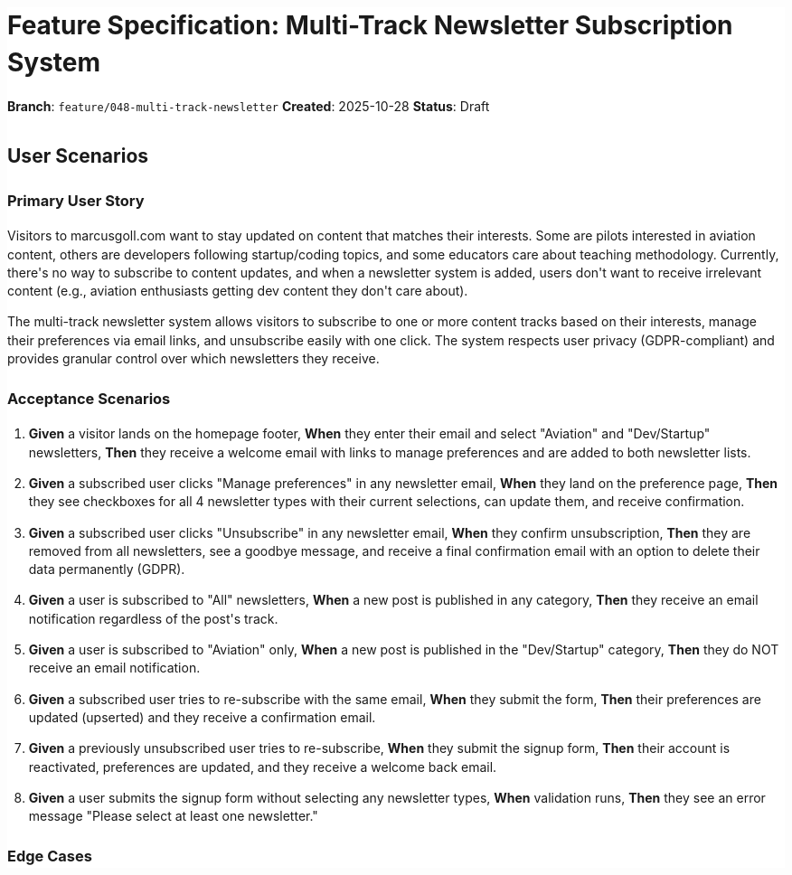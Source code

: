# Feature Specification: Multi-Track Newsletter Subscription System

**Branch**: `feature/048-multi-track-newsletter`
**Created**: 2025-10-28
**Status**: Draft

## User Scenarios

### Primary User Story

Visitors to marcusgoll.com want to stay updated on content that matches their interests. Some are pilots interested in aviation content, others are developers following startup/coding topics, and some educators care about teaching methodology. Currently, there's no way to subscribe to content updates, and when a newsletter system is added, users don't want to receive irrelevant content (e.g., aviation enthusiasts getting dev content they don't care about).

The multi-track newsletter system allows visitors to subscribe to one or more content tracks based on their interests, manage their preferences via email links, and unsubscribe easily with one click. The system respects user privacy (GDPR-compliant) and provides granular control over which newsletters they receive.

### Acceptance Scenarios

1. **Given** a visitor lands on the homepage footer, **When** they enter their email and select "Aviation" and "Dev/Startup" newsletters, **Then** they receive a welcome email with links to manage preferences and are added to both newsletter lists.

2. **Given** a subscribed user clicks "Manage preferences" in any newsletter email, **When** they land on the preference page, **Then** they see checkboxes for all 4 newsletter types with their current selections, can update them, and receive confirmation.

3. **Given** a subscribed user clicks "Unsubscribe" in any newsletter email, **When** they confirm unsubscription, **Then** they are removed from all newsletters, see a goodbye message, and receive a final confirmation email with an option to delete their data permanently (GDPR).

4. **Given** a user is subscribed to "All" newsletters, **When** a new post is published in any category, **Then** they receive an email notification regardless of the post's track.

5. **Given** a user is subscribed to "Aviation" only, **When** a new post is published in the "Dev/Startup" category, **Then** they do NOT receive an email notification.

6. **Given** a subscribed user tries to re-subscribe with the same email, **When** they submit the form, **Then** their preferences are updated (upserted) and they receive a confirmation email.

7. **Given** a previously unsubscribed user tries to re-subscribe, **When** they submit the signup form, **Then** their account is reactivated, preferences are updated, and they receive a welcome back email.

8. **Given** a user submits the signup form without selecting any newsletter types, **When** validation runs, **Then** they see an error message "Please select at least one newsletter."

### Edge Cases

